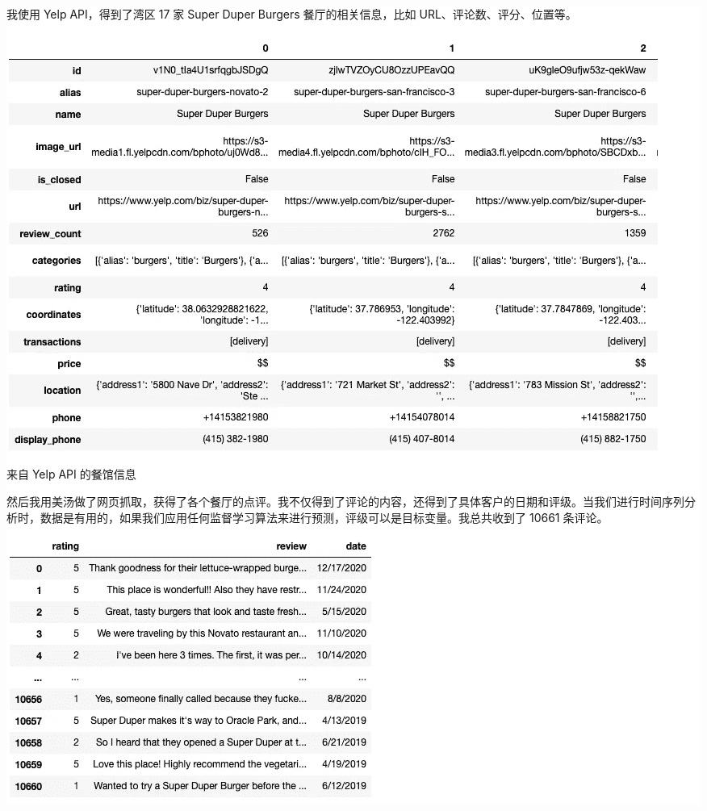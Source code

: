 我使用 Yelp API，得到了湾区 17 家 Super Duper Burgers 餐厅的相关信息，比如 URL、评论数、评分、位置等。

![](img/37155786901997e8001212dad1a38236.png)

来自 Yelp API 的餐馆信息

然后我用美汤做了网页抓取，获得了各个餐厅的点评。我不仅得到了评论的内容，还得到了具体客户的日期和评级。当我们进行时间序列分析时，数据是有用的，如果我们应用任何监督学习算法来进行预测，评级可以是目标变量。我总共收到了 10661 条评论。

![](img/4770fe4bcf9efca7380f2ed7daa17e83.png)
